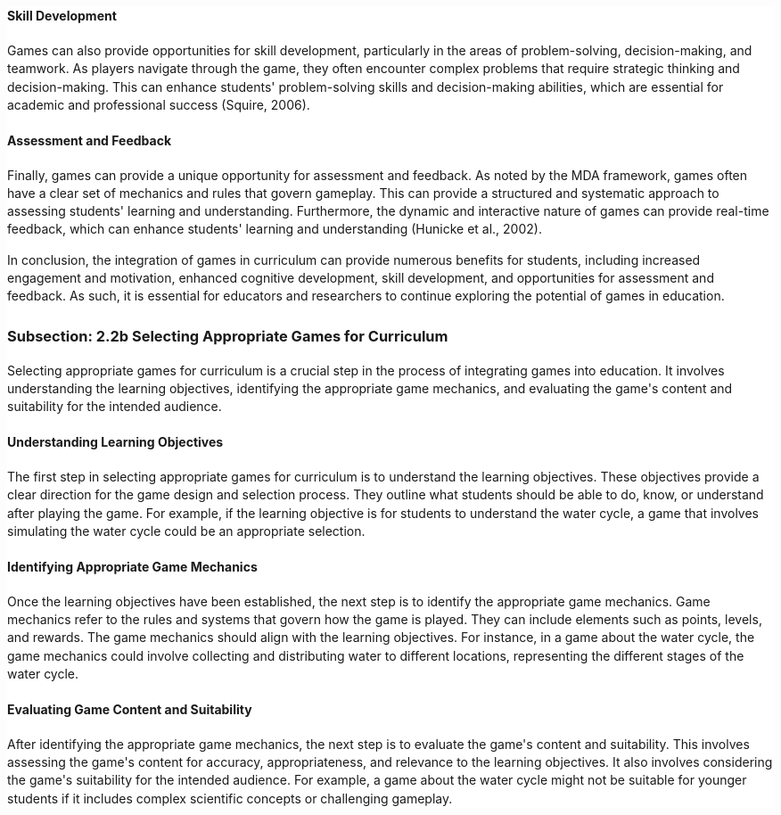 #### Skill Development

Games can also provide opportunities for skill development, particularly in the areas of problem-solving, decision-making, and teamwork. As players navigate through the game, they often encounter complex problems that require strategic thinking and decision-making. This can enhance students' problem-solving skills and decision-making abilities, which are essential for academic and professional success (Squire, 2006).

#### Assessment and Feedback

Finally, games can provide a unique opportunity for assessment and feedback. As noted by the MDA framework, games often have a clear set of mechanics and rules that govern gameplay. This can provide a structured and systematic approach to assessing students' learning and understanding. Furthermore, the dynamic and interactive nature of games can provide real-time feedback, which can enhance students' learning and understanding (Hunicke et al., 2002).

In conclusion, the integration of games in curriculum can provide numerous benefits for students, including increased engagement and motivation, enhanced cognitive development, skill development, and opportunities for assessment and feedback. As such, it is essential for educators and researchers to continue exploring the potential of games in education.




### Subsection: 2.2b Selecting Appropriate Games for Curriculum

Selecting appropriate games for curriculum is a crucial step in the process of integrating games into education. It involves understanding the learning objectives, identifying the appropriate game mechanics, and evaluating the game's content and suitability for the intended audience.

#### Understanding Learning Objectives

The first step in selecting appropriate games for curriculum is to understand the learning objectives. These objectives provide a clear direction for the game design and selection process. They outline what students should be able to do, know, or understand after playing the game. For example, if the learning objective is for students to understand the water cycle, a game that involves simulating the water cycle could be an appropriate selection.

#### Identifying Appropriate Game Mechanics

Once the learning objectives have been established, the next step is to identify the appropriate game mechanics. Game mechanics refer to the rules and systems that govern how the game is played. They can include elements such as points, levels, and rewards. The game mechanics should align with the learning objectives. For instance, in a game about the water cycle, the game mechanics could involve collecting and distributing water to different locations, representing the different stages of the water cycle.

#### Evaluating Game Content and Suitability

After identifying the appropriate game mechanics, the next step is to evaluate the game's content and suitability. This involves assessing the game's content for accuracy, appropriateness, and relevance to the learning objectives. It also involves considering the game's suitability for the intended audience. For example, a game about the water cycle might not be suitable for younger students if it includes complex scientific concepts or challenging gameplay.
